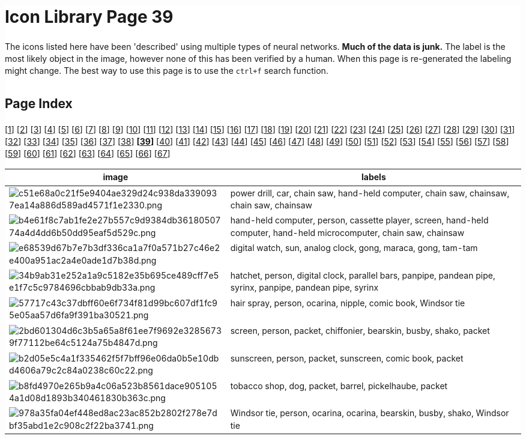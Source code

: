 # Icon Library Page 39

The icons listed here have been 'described' using multiple types of neural networks. **Much of the data is junk.** The label is the most likely object in the image, however none of this has been verified by a human. When this page is re-generated the labeling might change.
The best way to use this page is to use the `ctrl+f` search function.

## Page Index

[[1](/docs/toyo/icons/icon_library_page_01.md)] [[2](/docs/toyo/icons/icon_library_page_02.md)] [[3](/docs/toyo/icons/icon_library_page_03.md)] [[4](/docs/toyo/icons/icon_library_page_04.md)] [[5](/docs/toyo/icons/icon_library_page_05.md)] [[6](/docs/toyo/icons/icon_library_page_06.md)] [[7](/docs/toyo/icons/icon_library_page_07.md)] [[8](/docs/toyo/icons/icon_library_page_08.md)] [[9](/docs/toyo/icons/icon_library_page_09.md)] [[10](/docs/toyo/icons/icon_library_page_10.md)] [[11](/docs/toyo/icons/icon_library_page_11.md)] [[12](/docs/toyo/icons/icon_library_page_12.md)] [[13](/docs/toyo/icons/icon_library_page_13.md)] [[14](/docs/toyo/icons/icon_library_page_14.md)] [[15](/docs/toyo/icons/icon_library_page_15.md)] [[16](/docs/toyo/icons/icon_library_page_16.md)] [[17](/docs/toyo/icons/icon_library_page_17.md)] [[18](/docs/toyo/icons/icon_library_page_18.md)] [[19](/docs/toyo/icons/icon_library_page_19.md)] [[20](/docs/toyo/icons/icon_library_page_20.md)] [[21](/docs/toyo/icons/icon_library_page_21.md)] [[22](/docs/toyo/icons/icon_library_page_22.md)] [[23](/docs/toyo/icons/icon_library_page_23.md)] [[24](/docs/toyo/icons/icon_library_page_24.md)] [[25](/docs/toyo/icons/icon_library_page_25.md)] [[26](/docs/toyo/icons/icon_library_page_26.md)] [[27](/docs/toyo/icons/icon_library_page_27.md)] [[28](/docs/toyo/icons/icon_library_page_28.md)] [[29](/docs/toyo/icons/icon_library_page_29.md)] [[30](/docs/toyo/icons/icon_library_page_30.md)] [[31](/docs/toyo/icons/icon_library_page_31.md)] [[32](/docs/toyo/icons/icon_library_page_32.md)] [[33](/docs/toyo/icons/icon_library_page_33.md)] [[34](/docs/toyo/icons/icon_library_page_34.md)] [[35](/docs/toyo/icons/icon_library_page_35.md)] [[36](/docs/toyo/icons/icon_library_page_36.md)] [[37](/docs/toyo/icons/icon_library_page_37.md)] [[38](/docs/toyo/icons/icon_library_page_38.md)] **[[39](/docs/toyo/icons/icon_library_page_39.md)]** [[40](/docs/toyo/icons/icon_library_page_40.md)] [[41](/docs/toyo/icons/icon_library_page_41.md)] [[42](/docs/toyo/icons/icon_library_page_42.md)] [[43](/docs/toyo/icons/icon_library_page_43.md)] [[44](/docs/toyo/icons/icon_library_page_44.md)] [[45](/docs/toyo/icons/icon_library_page_45.md)] [[46](/docs/toyo/icons/icon_library_page_46.md)] [[47](/docs/toyo/icons/icon_library_page_47.md)] [[48](/docs/toyo/icons/icon_library_page_48.md)] [[49](/docs/toyo/icons/icon_library_page_49.md)] [[50](/docs/toyo/icons/icon_library_page_50.md)] [[51](/docs/toyo/icons/icon_library_page_51.md)] [[52](/docs/toyo/icons/icon_library_page_52.md)] [[53](/docs/toyo/icons/icon_library_page_53.md)] [[54](/docs/toyo/icons/icon_library_page_54.md)] [[55](/docs/toyo/icons/icon_library_page_55.md)] [[56](/docs/toyo/icons/icon_library_page_56.md)] [[57](/docs/toyo/icons/icon_library_page_57.md)] [[58](/docs/toyo/icons/icon_library_page_58.md)] [[59](/docs/toyo/icons/icon_library_page_59.md)] [[60](/docs/toyo/icons/icon_library_page_60.md)] [[61](/docs/toyo/icons/icon_library_page_61.md)] [[62](/docs/toyo/icons/icon_library_page_62.md)] [[63](/docs/toyo/icons/icon_library_page_63.md)] [[64](/docs/toyo/icons/icon_library_page_64.md)] [[65](/docs/toyo/icons/icon_library_page_65.md)] [[66](/docs/toyo/icons/icon_library_page_66.md)] [[67](/docs/toyo/icons/icon_library_page_67.md)] 

| image | labels |
| - | - |
| ![c51e68a0c21f5e9404ae329d24c938da3390937ea14a886d589ad4571f1e2330.png](/img/icons/c51e68a0c21f5e9404ae329d24c938da3390937ea14a886d589ad4571f1e2330.png) | power drill, car, chain saw, hand-held computer, chain saw, chainsaw, chain saw, chainsaw |
| ![b4e61f8c7ab1fe2e27b557c9d9384db3618050774a4d4dd6b50dd95eaf5d529c.png](/img/icons/b4e61f8c7ab1fe2e27b557c9d9384db3618050774a4d4dd6b50dd95eaf5d529c.png) | hand-held computer, person, cassette player, screen, hand-held computer, hand-held microcomputer, chain saw, chainsaw |
| ![e68539d67b7e7b3df336ca1a7f0a571b27c46e2e400a951ac2a4e0ade1d7b38d.png](/img/icons/e68539d67b7e7b3df336ca1a7f0a571b27c46e2e400a951ac2a4e0ade1d7b38d.png) | digital watch, sun, analog clock, gong, maraca, gong, tam-tam |
| ![34b9ab31e252a1a9c5182e35b695ce489cff7e5e1f7c5c9784696cbbab9db33a.png](/img/icons/34b9ab31e252a1a9c5182e35b695ce489cff7e5e1f7c5c9784696cbbab9db33a.png) | hatchet, person, digital clock, parallel bars, panpipe, pandean pipe, syrinx, panpipe, pandean pipe, syrinx |
| ![57717c43c37dbff60e6f734f81d99bc607df1fc95e05aa57d6fa9f391ba30521.png](/img/icons/57717c43c37dbff60e6f734f81d99bc607df1fc95e05aa57d6fa9f391ba30521.png) | hair spray, person, ocarina, nipple, comic book, Windsor tie |
| ![2bd601304d6c3b5a65a8f61ee7f9692e32856739f77112be64c5124a75b4847d.png](/img/icons/2bd601304d6c3b5a65a8f61ee7f9692e32856739f77112be64c5124a75b4847d.png) | screen, person, packet, chiffonier, bearskin, busby, shako, packet |
| ![b2d05e5c4a1f335462f5f7bff96e06da0b5e10dbd4606a79c2c84a0238c60c22.png](/img/icons/b2d05e5c4a1f335462f5f7bff96e06da0b5e10dbd4606a79c2c84a0238c60c22.png) | sunscreen, person, packet, sunscreen, comic book, packet |
| ![b8fd4970e265b9a4c06a523b8561dace9051054a1d08d1893b340461830b363c.png](/img/icons/b8fd4970e265b9a4c06a523b8561dace9051054a1d08d1893b340461830b363c.png) | tobacco shop, dog, packet, barrel, pickelhaube, packet |
| ![978a35fa04ef448ed8ac23ac852b2802f278e7dbf35abd1e2c908c2f22ba3741.png](/img/icons/978a35fa04ef448ed8ac23ac852b2802f278e7dbf35abd1e2c908c2f22ba3741.png) | Windsor tie, person, ocarina, ocarina, bearskin, busby, shako, Windsor tie |